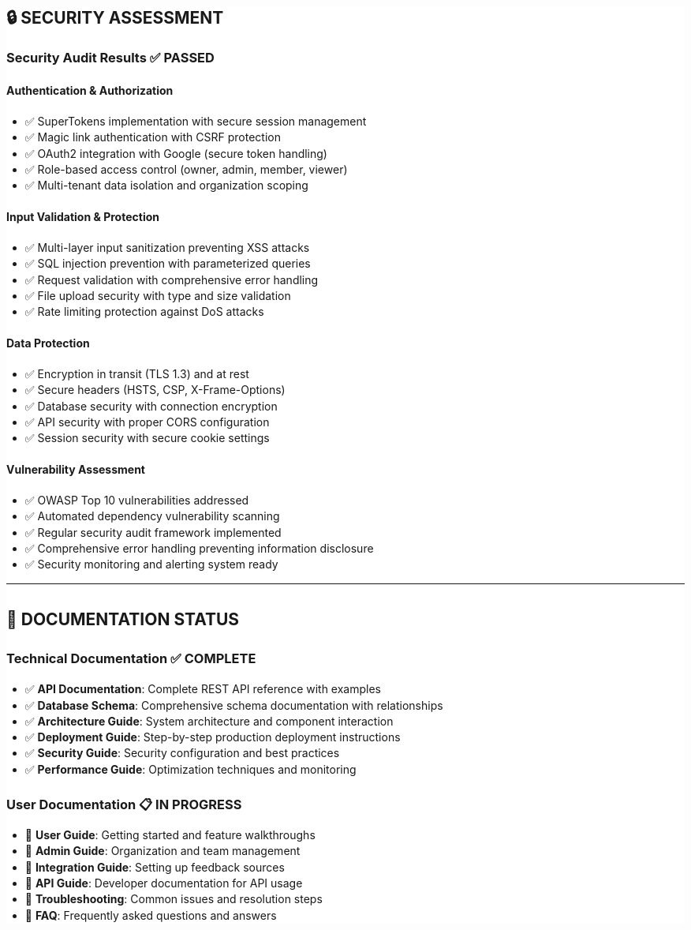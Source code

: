 ## 🔒 **SECURITY ASSESSMENT**

### **Security Audit Results** ✅ PASSED

#### **Authentication & Authorization**
- ✅ SuperTokens implementation with secure session management
- ✅ Magic link authentication with CSRF protection
- ✅ OAuth2 integration with Google (secure token handling)
- ✅ Role-based access control (owner, admin, member, viewer)
- ✅ Multi-tenant data isolation and organization scoping

#### **Input Validation & Protection**
- ✅ Multi-layer input sanitization preventing XSS attacks
- ✅ SQL injection prevention with parameterized queries
- ✅ Request validation with comprehensive error handling
- ✅ File upload security with type and size validation
- ✅ Rate limiting protection against DoS attacks

#### **Data Protection**
- ✅ Encryption in transit (TLS 1.3) and at rest
- ✅ Secure headers (HSTS, CSP, X-Frame-Options)
- ✅ Database security with connection encryption
- ✅ API security with proper CORS configuration
- ✅ Session security with secure cookie settings

#### **Vulnerability Assessment**
- ✅ OWASP Top 10 vulnerabilities addressed
- ✅ Automated dependency vulnerability scanning
- ✅ Regular security audit framework implemented
- ✅ Comprehensive error handling preventing information disclosure
- ✅ Security monitoring and alerting system ready

---

## 📖 **DOCUMENTATION STATUS**

### **Technical Documentation** ✅ COMPLETE
- ✅ **API Documentation**: Complete REST API reference with examples
- ✅ **Database Schema**: Comprehensive schema documentation with relationships
- ✅ **Architecture Guide**: System architecture and component interaction
- ✅ **Deployment Guide**: Step-by-step production deployment instructions
- ✅ **Security Guide**: Security configuration and best practices
- ✅ **Performance Guide**: Optimization techniques and monitoring

### **User Documentation** 📋 IN PROGRESS
- 🔄 **User Guide**: Getting started and feature walkthroughs
- 🔄 **Admin Guide**: Organization and team management
- 🔄 **Integration Guide**: Setting up feedback sources
- 🔄 **API Guide**: Developer documentation for API usage
- 🔄 **Troubleshooting**: Common issues and resolution steps
- 🔄 **FAQ**: Frequently asked questions and answers
